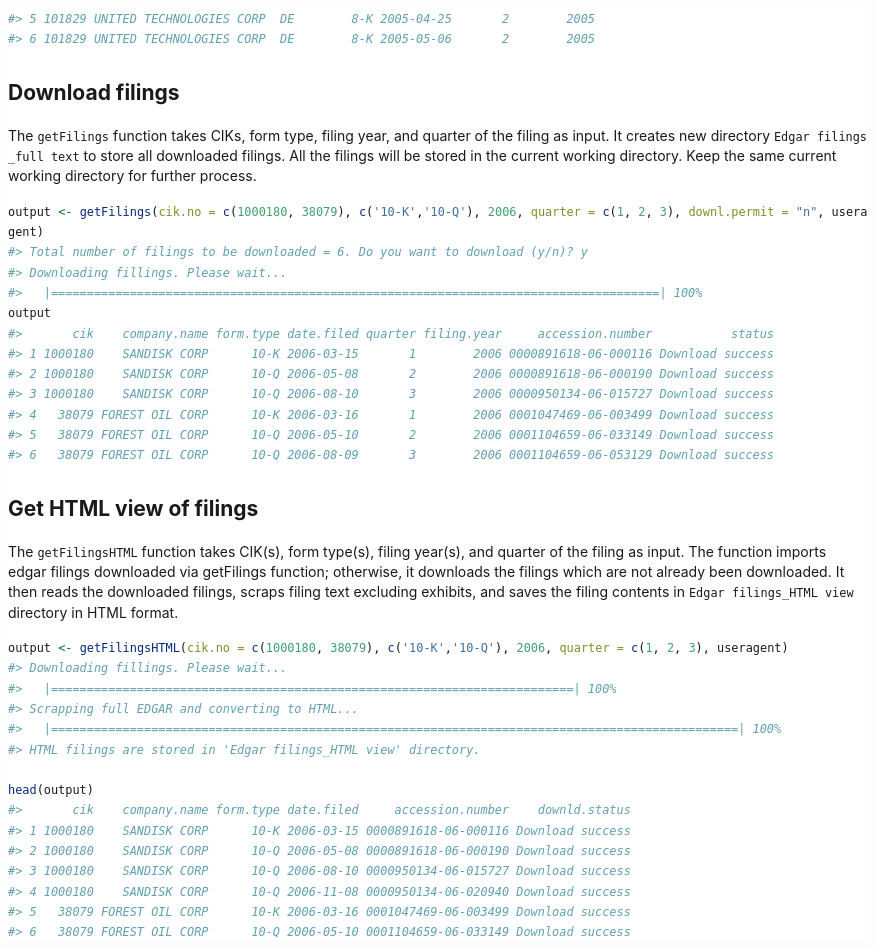 ``` r
#> 5 101829 UNITED TECHNOLOGIES CORP  DE        8-K 2005-04-25       2        2005
#> 6 101829 UNITED TECHNOLOGIES CORP  DE        8-K 2005-05-06       2        2005
```

## Download filings
The `getFilings` function takes CIKs, form type, filing year, and quarter of the filing as input. It creates new directory `Edgar filings_full text` to store all downloaded filings. All the filings will be stored in the current working directory. Keep the same current working directory for further process.
``` r
output <- getFilings(cik.no = c(1000180, 38079), c('10-K','10-Q'), 2006, quarter = c(1, 2, 3), downl.permit = "n", useragent)
#> Total number of filings to be downloaded = 6. Do you want to download (y/n)? y
#> Downloading fillings. Please wait... 
#>   |=====================================================================================| 100%
output
#>       cik    company.name form.type date.filed quarter filing.year     accession.number           status
#> 1 1000180    SANDISK CORP      10-K 2006-03-15       1        2006 0000891618-06-000116 Download success
#> 2 1000180    SANDISK CORP      10-Q 2006-05-08       2        2006 0000891618-06-000190 Download success
#> 3 1000180    SANDISK CORP      10-Q 2006-08-10       3        2006 0000950134-06-015727 Download success
#> 4   38079 FOREST OIL CORP      10-K 2006-03-16       1        2006 0001047469-06-003499 Download success
#> 5   38079 FOREST OIL CORP      10-Q 2006-05-10       2        2006 0001104659-06-033149 Download success
#> 6   38079 FOREST OIL CORP      10-Q 2006-08-09       3        2006 0001104659-06-053129 Download success
```

## Get HTML view of filings
The `getFilingsHTML` function takes CIK(s), form type(s), filing year(s), and quarter of the filing as input. The function imports edgar filings downloaded via getFilings function; otherwise, it downloads the filings which are not already been downloaded. It then reads the downloaded filings, scraps filing text excluding exhibits, and saves the filing contents in `Edgar filings_HTML view` directory in HTML format.
``` r
output <- getFilingsHTML(cik.no = c(1000180, 38079), c('10-K','10-Q'), 2006, quarter = c(1, 2, 3), useragent)
#> Downloading fillings. Please wait... 
#>   |=========================================================================| 100%
#> Scrapping full EDGAR and converting to HTML...
#>   |================================================================================================| 100%
#> HTML filings are stored in 'Edgar filings_HTML view' directory.

head(output)
#>       cik    company.name form.type date.filed     accession.number    downld.status
#> 1 1000180    SANDISK CORP      10-K 2006-03-15 0000891618-06-000116 Download success
#> 2 1000180    SANDISK CORP      10-Q 2006-05-08 0000891618-06-000190 Download success
#> 3 1000180    SANDISK CORP      10-Q 2006-08-10 0000950134-06-015727 Download success
#> 4 1000180    SANDISK CORP      10-Q 2006-11-08 0000950134-06-020940 Download success
#> 5   38079 FOREST OIL CORP      10-K 2006-03-16 0001047469-06-003499 Download success
#> 6   38079 FOREST OIL CORP      10-Q 2006-05-10 0001104659-06-033149 Download success
```
